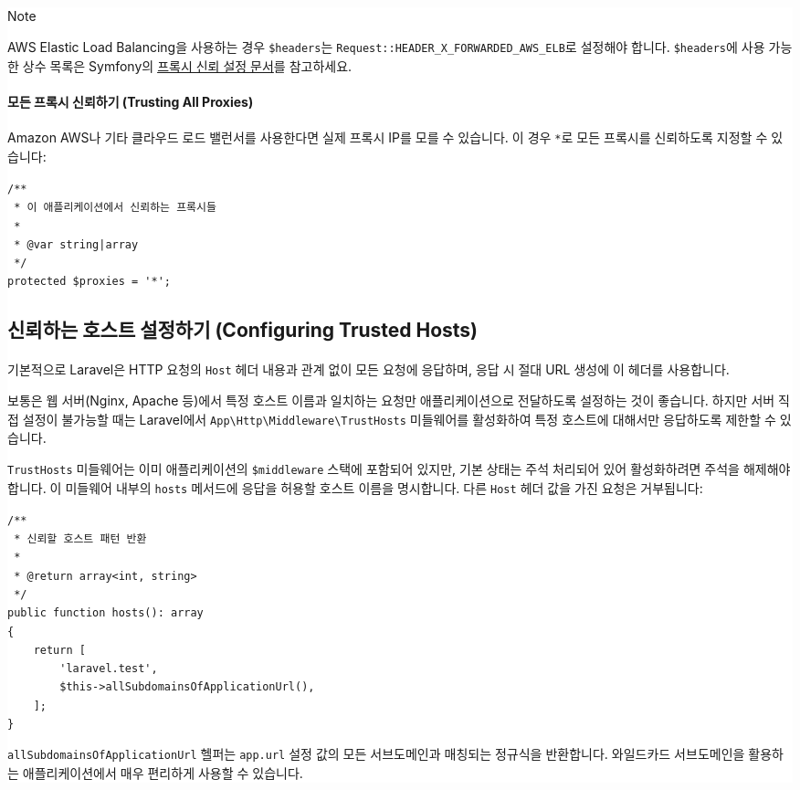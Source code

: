 > [!NOTE]  
> AWS Elastic Load Balancing을 사용하는 경우 `$headers`는 `Request::HEADER_X_FORWARDED_AWS_ELB`로 설정해야 합니다. `$headers`에 사용 가능한 상수 목록은 Symfony의 [프록시 신뢰 설정 문서](https://symfony.com/doc/current/deployment/proxies.html)를 참고하세요.

<a name="trusting-all-proxies"></a>
#### 모든 프록시 신뢰하기 (Trusting All Proxies)

Amazon AWS나 기타 클라우드 로드 밸런서를 사용한다면 실제 프록시 IP를 모를 수 있습니다. 이 경우 `*`로 모든 프록시를 신뢰하도록 지정할 수 있습니다:

```
/**
 * 이 애플리케이션에서 신뢰하는 프록시들
 *
 * @var string|array
 */
protected $proxies = '*';
```

<a name="configuring-trusted-hosts"></a>
## 신뢰하는 호스트 설정하기 (Configuring Trusted Hosts)

기본적으로 Laravel은 HTTP 요청의 `Host` 헤더 내용과 관계 없이 모든 요청에 응답하며, 응답 시 절대 URL 생성에 이 헤더를 사용합니다.

보통은 웹 서버(Nginx, Apache 등)에서 특정 호스트 이름과 일치하는 요청만 애플리케이션으로 전달하도록 설정하는 것이 좋습니다. 하지만 서버 직접 설정이 불가능할 때는 Laravel에서 `App\Http\Middleware\TrustHosts` 미들웨어를 활성화하여 특정 호스트에 대해서만 응답하도록 제한할 수 있습니다.

`TrustHosts` 미들웨어는 이미 애플리케이션의 `$middleware` 스택에 포함되어 있지만, 기본 상태는 주석 처리되어 있어 활성화하려면 주석을 해제해야 합니다. 이 미들웨어 내부의 `hosts` 메서드에 응답을 허용할 호스트 이름을 명시합니다. 다른 `Host` 헤더 값을 가진 요청은 거부됩니다:

```
/**
 * 신뢰할 호스트 패턴 반환
 *
 * @return array<int, string>
 */
public function hosts(): array
{
    return [
        'laravel.test',
        $this->allSubdomainsOfApplicationUrl(),
    ];
}
```

`allSubdomainsOfApplicationUrl` 헬퍼는 `app.url` 설정 값의 모든 서브도메인과 매칭되는 정규식을 반환합니다. 와일드카드 서브도메인을 활용하는 애플리케이션에서 매우 편리하게 사용할 수 있습니다.